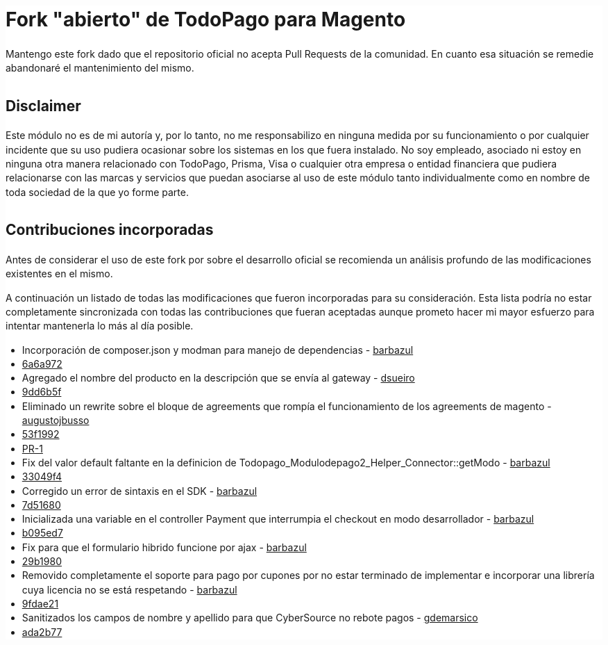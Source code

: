 Fork "abierto" de TodoPago para Magento
============

Mantengo este fork dado que el repositorio oficial no acepta Pull Requests de la comunidad.
En cuanto esa situación se remedie abandonaré el mantenimiento del mismo.

## Disclaimer
Este módulo no es de mi autoría y, por lo tanto, no me responsabilizo en ninguna medida por su funcionamiento o por cualquier incidente que su uso pudiera ocasionar sobre los sistemas en los que fuera instalado.
No soy empleado, asociado ni estoy en ninguna otra manera relacionado con TodoPago, Prisma, Visa o cualquier otra empresa o entidad financiera que pudiera relacionarse con las marcas y servicios que puedan asociarse al uso de este módulo tanto individualmente como en nombre de toda sociedad de la que yo forme parte.

## Contribuciones incorporadas

Antes de considerar el uso de este fork por sobre el desarrollo oficial se recomienda un análisis profundo de las modificaciones existentes en el mismo.

A continuación un listado de todas las modificaciones que fueron incorporadas para su consideración. Esta lista podría no estar completamente sincronizada con todas las contribuciones que fueran aceptadas aunque prometo hacer mi mayor esfuerzo para intentar mantenerla lo más al día posible.

- Incorporación de composer.json y modman para manejo de dependencias - [barbazul](https://github.com/barbazul)
 - [6a6a972](https://github.com/barbazul/Plugin-Magento/commit/6a6a972dc9720dc5e932376fecada215cd6ca9b1)
- Agregado el nombre del producto en la descripción que se envía al gateway - [dsueiro](https://github.com/dsueiro)
 - [9dd6b5f](https://github.com/barbazul/Plugin-Magento/commit/9dd6b5fa91cca74aea01aed78ad4d57defd963e6)
- Eliminado un rewrite sobre el bloque de agreements que rompía el funcionamiento de los agreements de magento - [augustojbusso](https://github.com/augustojbusso)
 - [53f1992](https://github.com/barbazul/Plugin-Magento/commit/53f1992bcc579da7b4c9c69081648a36440aa247)
 - [PR-1](https://github.com/barbazul/Plugin-Magento/pull/1)
- Fix del valor default faltante en la definicion de Todopago_Modulodepago2_Helper_Connector::getModo - [barbazul](https://github.com/barbazul)
 - [33049f4](https://github.com/barbazul/Plugin-Magento/commit/33049f42cb16677d3cf8af14c0ecb5120ebf168b)
- Corregido un error de sintaxis en el SDK - [barbazul](https://github.com/barbazul)
 - [7d51680](https://github.com/barbazul/Plugin-Magento/commit/7d516802c518f21fd75a1a6e7510f89c49902ef5)
- Inicializada una variable en el controller Payment que interrumpia el checkout en modo desarrollador - [barbazul](https://github.com/barbazul)
 - [b095ed7](https://github.com/barbazul/Plugin-Magento/commit/b095ed793b76ac64ab20346bf5afff02d071bfc5)
- Fix para que el formulario hibrido funcione por ajax - [barbazul](https://github.com/barbazul)
 - [29b1980](https://github.com/barbazul/Plugin-Magento/commit/29b19805877331ecad8a916cfd0292d0e96c303f)
- Removido completamente el soporte para pago por cupones por no estar terminado de implementar e incorporar una librería cuya licencia no se está respetando - [barbazul](https://github.com/barbazul)
 - [9fdae21](https://github.com/barbazul/Plugin-Magento/commit/9fdae21bede0a2db7d8a2a28a1d56443c9f51017)
- Sanitizados los campos de nombre y apellido para que CyberSource no rebote pagos - [gdemarsico](https://github.com/gdemarsico)
 - [ada2b77](https://github.com/barbazul/Plugin-Magento/commit/ada2b77e6d258b1d0aa7aa0897fa0cec53e3ad52)
